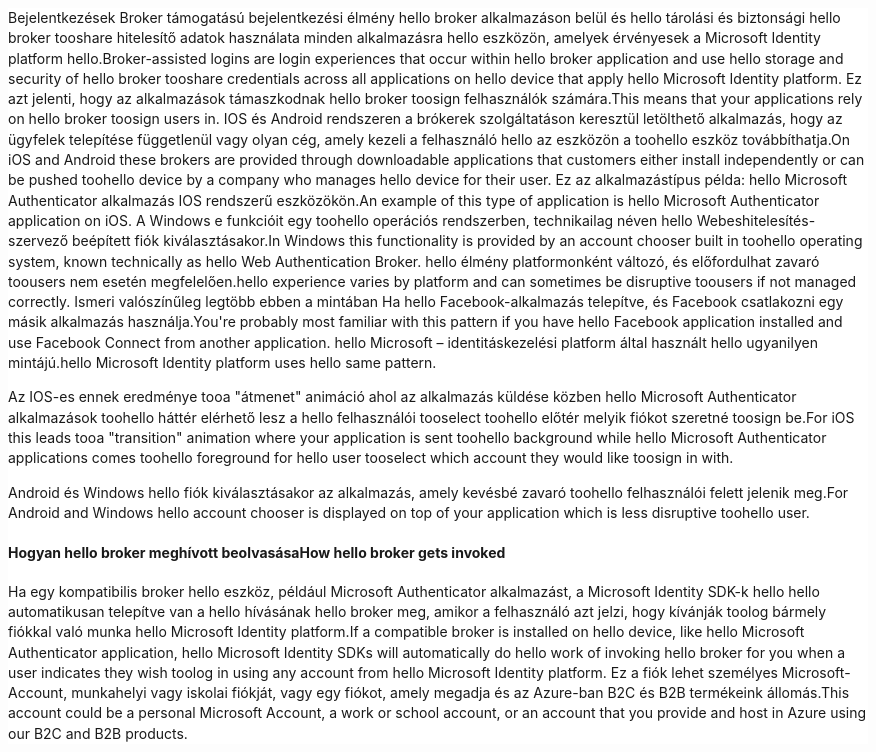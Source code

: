 <span data-ttu-id="90b39-141">Bejelentkezések Broker támogatású bejelentkezési élmény hello broker alkalmazáson belül és hello tárolási és biztonsági hello broker tooshare hitelesítő adatok használata minden alkalmazásra hello eszközön, amelyek érvényesek a Microsoft Identity platform hello.</span><span class="sxs-lookup"><span data-stu-id="90b39-141">Broker-assisted logins are login experiences that occur within hello broker application and use hello storage and security of hello broker tooshare credentials across all applications on hello device that apply hello Microsoft Identity platform.</span></span> <span data-ttu-id="90b39-142">Ez azt jelenti, hogy az alkalmazások támaszkodnak hello broker toosign felhasználók számára.</span><span class="sxs-lookup"><span data-stu-id="90b39-142">This means that your applications rely on hello broker toosign users in.</span></span> <span data-ttu-id="90b39-143">IOS és Android rendszeren a brókerek szolgáltatáson keresztül letölthető alkalmazás, hogy az ügyfelek telepítése függetlenül vagy olyan cég, amely kezeli a felhasználó hello az eszközön a toohello eszköz továbbíthatja.</span><span class="sxs-lookup"><span data-stu-id="90b39-143">On iOS and Android these brokers are provided through downloadable applications that customers either install independently or can be pushed toohello device by a company who manages hello device for their user.</span></span> <span data-ttu-id="90b39-144">Ez az alkalmazástípus példa: hello Microsoft Authenticator alkalmazás IOS rendszerű eszközökön.</span><span class="sxs-lookup"><span data-stu-id="90b39-144">An example of this type of application is hello Microsoft Authenticator application on iOS.</span></span> <span data-ttu-id="90b39-145">A Windows e funkcióit egy toohello operációs rendszerben, technikailag néven hello Webeshitelesítés-szervező beépített fiók kiválasztásakor.</span><span class="sxs-lookup"><span data-stu-id="90b39-145">In Windows this functionality is provided by an account chooser built in toohello operating system, known technically as hello Web Authentication Broker.</span></span>
<span data-ttu-id="90b39-146">hello élmény platformonként változó, és előfordulhat zavaró toousers nem esetén megfelelően.</span><span class="sxs-lookup"><span data-stu-id="90b39-146">hello experience varies by platform and can sometimes be disruptive toousers if not managed correctly.</span></span> <span data-ttu-id="90b39-147">Ismeri valószínűleg legtöbb ebben a mintában Ha hello Facebook-alkalmazás telepítve, és Facebook csatlakozni egy másik alkalmazás használja.</span><span class="sxs-lookup"><span data-stu-id="90b39-147">You're probably most familiar with this pattern if you have hello Facebook application installed and use Facebook Connect from another application.</span></span> <span data-ttu-id="90b39-148">hello Microsoft – identitáskezelési platform által használt hello ugyanilyen mintájú.</span><span class="sxs-lookup"><span data-stu-id="90b39-148">hello Microsoft Identity platform uses hello same pattern.</span></span>

<span data-ttu-id="90b39-149">Az IOS-es ennek eredménye tooa "átmenet" animáció ahol az alkalmazás küldése közben hello Microsoft Authenticator alkalmazások toohello háttér elérhető lesz a hello felhasználói tooselect toohello előtér melyik fiókot szeretné toosign be.</span><span class="sxs-lookup"><span data-stu-id="90b39-149">For iOS this leads tooa "transition" animation where your application is sent toohello background while hello Microsoft Authenticator applications comes toohello foreground for hello user tooselect which account they would like toosign in with.</span></span>  

<span data-ttu-id="90b39-150">Android és Windows hello fiók kiválasztásakor az alkalmazás, amely kevésbé zavaró toohello felhasználói felett jelenik meg.</span><span class="sxs-lookup"><span data-stu-id="90b39-150">For Android and Windows hello account chooser is displayed on top of your application which is less disruptive toohello user.</span></span>

#### <a name="how-hello-broker-gets-invoked"></a><span data-ttu-id="90b39-151">Hogyan hello broker meghívott beolvasása</span><span class="sxs-lookup"><span data-stu-id="90b39-151">How hello broker gets invoked</span></span>
<span data-ttu-id="90b39-152">Ha egy kompatibilis broker hello eszköz, például Microsoft Authenticator alkalmazást, a Microsoft Identity SDK-k hello hello automatikusan telepítve van a hello hívásának hello broker meg, amikor a felhasználó azt jelzi, hogy kívánják toolog bármely fiókkal való munka hello Microsoft Identity platform.</span><span class="sxs-lookup"><span data-stu-id="90b39-152">If a compatible broker is installed on hello device, like hello Microsoft Authenticator application, hello Microsoft Identity SDKs will automatically do hello work of invoking hello broker for you when a user indicates they wish toolog in using any account from hello Microsoft Identity platform.</span></span> <span data-ttu-id="90b39-153">Ez a fiók lehet személyes Microsoft-Account, munkahelyi vagy iskolai fiókját, vagy egy fiókot, amely megadja és az Azure-ban B2C és B2B termékeink állomás.</span><span class="sxs-lookup"><span data-stu-id="90b39-153">This account could be a personal Microsoft Account, a work or school account, or an account that you provide and host in Azure using our B2C and B2B products.</span></span> 
 